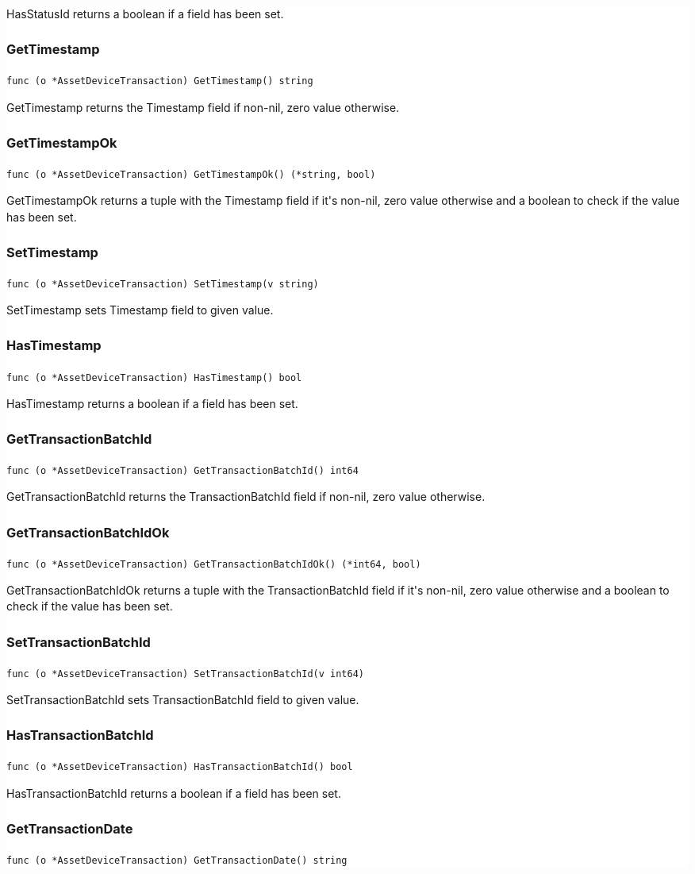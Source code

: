 HasStatusId returns a boolean if a field has been set.

### GetTimestamp

`func (o *AssetDeviceTransaction) GetTimestamp() string`

GetTimestamp returns the Timestamp field if non-nil, zero value otherwise.

### GetTimestampOk

`func (o *AssetDeviceTransaction) GetTimestampOk() (*string, bool)`

GetTimestampOk returns a tuple with the Timestamp field if it's non-nil, zero value otherwise
and a boolean to check if the value has been set.

### SetTimestamp

`func (o *AssetDeviceTransaction) SetTimestamp(v string)`

SetTimestamp sets Timestamp field to given value.

### HasTimestamp

`func (o *AssetDeviceTransaction) HasTimestamp() bool`

HasTimestamp returns a boolean if a field has been set.

### GetTransactionBatchId

`func (o *AssetDeviceTransaction) GetTransactionBatchId() int64`

GetTransactionBatchId returns the TransactionBatchId field if non-nil, zero value otherwise.

### GetTransactionBatchIdOk

`func (o *AssetDeviceTransaction) GetTransactionBatchIdOk() (*int64, bool)`

GetTransactionBatchIdOk returns a tuple with the TransactionBatchId field if it's non-nil, zero value otherwise
and a boolean to check if the value has been set.

### SetTransactionBatchId

`func (o *AssetDeviceTransaction) SetTransactionBatchId(v int64)`

SetTransactionBatchId sets TransactionBatchId field to given value.

### HasTransactionBatchId

`func (o *AssetDeviceTransaction) HasTransactionBatchId() bool`

HasTransactionBatchId returns a boolean if a field has been set.

### GetTransactionDate

`func (o *AssetDeviceTransaction) GetTransactionDate() string`
